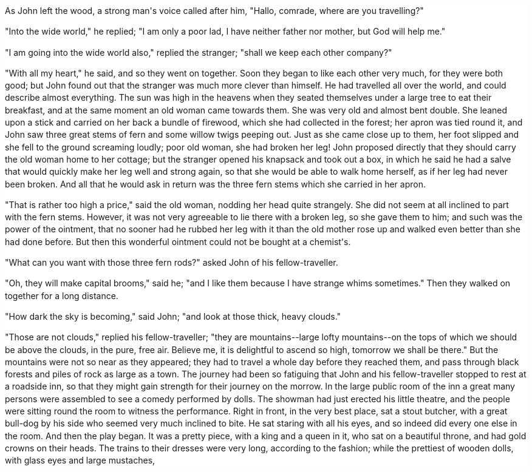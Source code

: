 As John left the wood, a strong man's voice called after him,
"Hallo, comrade, where are you travelling?"

"Into the wide world," he replied; "I am only a poor lad, I have
neither father nor mother, but God will help me."

"I am going into the wide world also," replied the stranger;
"shall we keep each other company?"

"With all my heart," he said, and so they went on together. Soon
they began to like each other very much, for they were both good;
but John found out that the stranger was much more clever than
himself. He had travelled all over the world, and could describe
almost everything. The sun was high in the heavens when they seated
themselves under a large tree to eat their breakfast, and at the
same moment an old woman came towards them. She was very old and
almost bent double. She leaned upon a stick and carried on her back
a bundle of firewood, which she had collected in the forest; her apron
was tied round it, and John saw three great stems of fern and some
willow twigs peeping out. Just as she came close up to them, her
foot slipped and she fell to the ground screaming loudly; poor old
woman, she had broken her leg! John proposed directly that they should
carry the old woman home to her cottage; but the stranger opened his
knapsack and took out a box, in which he said he had a salve that
would quickly make her leg well and strong again, so that she would be
able to walk home herself, as if her leg had never been broken. And
all that he would ask in return was the three fern stems which she
carried in her apron.

"That is rather too high a price," said the old woman, nodding her
head quite strangely. She did not seem at all inclined to part with
the fern stems. However, it was not very agreeable to lie there with a
broken leg, so she gave them to him; and such was the power of the
ointment, that no sooner had he rubbed her leg with it than the old
mother rose up and walked even better than she had done before. But
then this wonderful ointment could not be bought at a chemist's.

"What can you want with those three fern rods?" asked John of
his fellow-traveller.

"Oh, they will make capital brooms," said he; "and I like them
because I have strange whims sometimes." Then they walked on
together for a long distance.

"How dark the sky is becoming," said John; "and look at those
thick, heavy clouds."

"Those are not clouds," replied his fellow-traveller; "they are
mountains--large lofty mountains--on the tops of which we should be
above the clouds, in the pure, free air. Believe me, it is
delightful to ascend so high, tomorrow we shall be there." But the
mountains were not so near as they appeared; they had to travel a
whole day before they reached them, and pass through black forests and
piles of rock as large as a town. The journey had been so fatiguing
that John and his fellow-traveller stopped to rest at a roadside
inn, so that they might gain strength for their journey on the morrow.
In the large public room of the inn a great many persons were
assembled to see a comedy performed by dolls. The showman had just
erected his little theatre, and the people were sitting round the room
to witness the performance. Right in front, in the very best place,
sat a stout butcher, with a great bull-dog by his side who seemed very
much inclined to bite. He sat staring with all his eyes, and so indeed
did every one else in the room. And then the play began. It was a
pretty piece, with a king and a queen in it, who sat on a beautiful
throne, and had gold crowns on their heads. The trains to their
dresses were very long, according to the fashion; while the
prettiest of wooden dolls, with glass eyes and large mustaches,